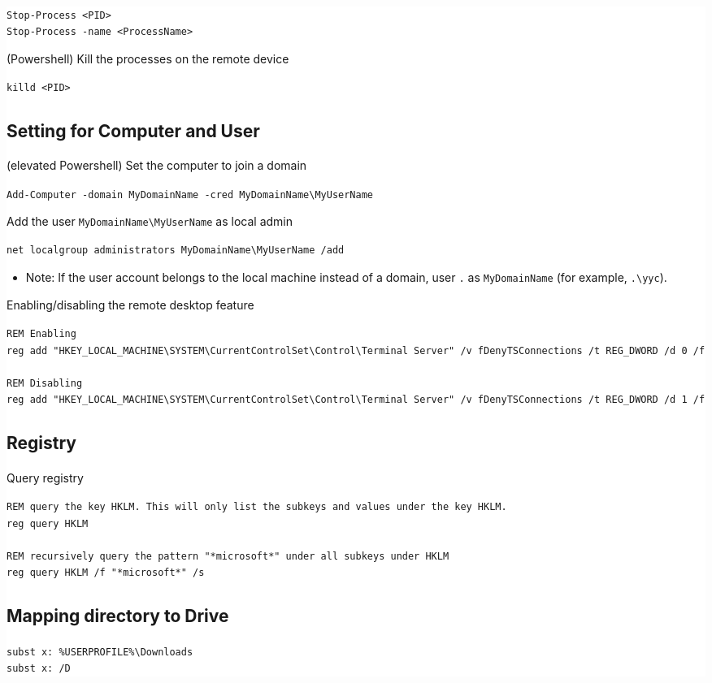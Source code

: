 ```batch
Stop-Process <PID>
Stop-Process -name <ProcessName>
```

(Powershell) Kill the processes on the remote device

```batch
killd <PID>
```

## Setting for Computer and User

(elevated Powershell) Set the computer to join a domain

```batch
Add-Computer -domain MyDomainName -cred MyDomainName\MyUserName
```

Add the user `MyDomainName\MyUserName` as local admin

```batch
net localgroup administrators MyDomainName\MyUserName /add
```

* Note: If the user account belongs to the local machine instead of a domain, user `.` as `MyDomainName` (for example, `.\yyc`).

Enabling/disabling the remote desktop feature

```batch
REM Enabling
reg add "HKEY_LOCAL_MACHINE\SYSTEM\CurrentControlSet\Control\Terminal Server" /v fDenyTSConnections /t REG_DWORD /d 0 /f

REM Disabling
reg add "HKEY_LOCAL_MACHINE\SYSTEM\CurrentControlSet\Control\Terminal Server" /v fDenyTSConnections /t REG_DWORD /d 1 /f
```

## Registry

Query registry

```batch
REM query the key HKLM. This will only list the subkeys and values under the key HKLM.
reg query HKLM                       

REM recursively query the pattern "*microsoft*" under all subkeys under HKLM
reg query HKLM /f "*microsoft*" /s   
```

## Mapping directory to Drive

```batch
subst x: %USERPROFILE%\Downloads
subst x: /D
```
